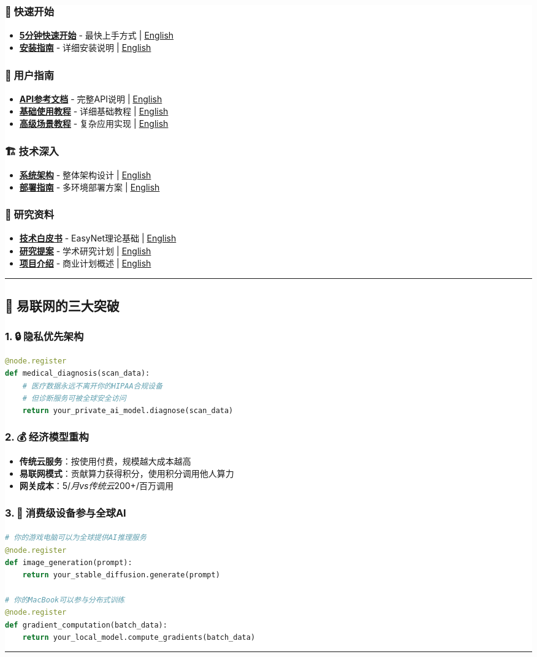 ### 🚀 快速开始
- **[5分钟快速开始](docs/zh/user-guide/quick-start.md)** - 最快上手方式  | [English](docs/en/user-guide/quick-start.md)
- **[安装指南](docs/zh/user-guide/installation.md)** - 详细安装说明 | [English](docs/en/user-guide/installation.md)

### 📖 用户指南
- **[API参考文档](docs/zh/user-guide/api-reference.md)** - 完整API说明 | [English](docs/en/user-guide/api-reference.md)
- **[基础使用教程](docs/zh/tutorials/basic-usage.md)** - 详细基础教程 | [English](docs/en/tutorials/basic-usage.md)
- **[高级场景教程](docs/zh/tutorials/advanced-scenarios.md)** - 复杂应用实现 | [English](docs/en/tutorials/advanced-scenarios.md)

### 🏗️ 技术深入
- **[系统架构](docs/zh/architecture/overview.md)** - 整体架构设计 | [English](docs/en/architecture/overview.md)
- **[部署指南](docs/zh/tutorials/deployment.md)** - 多环境部署方案 | [English](docs/en/tutorials/deployment.md)

### 🔬 研究资料
- **[技术白皮书](docs/zh/research/whitepaper.md)** - EasyNet理论基础 | [English](docs/en/research/whitepaper.md)
- **[研究提案](docs/zh/research/research-proposal.md)** - 学术研究计划 | [English](docs/en/research/research-proposal.md)
- **[项目介绍](docs/zh/research/pitch.md)** - 商业计划概述 | [English](docs/en/research/pitch.md)

---

## 🌟 易联网的三大突破

### **1. 🔒 隐私优先架构**
```python
@node.register
def medical_diagnosis(scan_data):
    # 医疗数据永远不离开你的HIPAA合规设备
    # 但诊断服务可被全球安全访问
    return your_private_ai_model.diagnose(scan_data)
```

### **2. 💰 经济模型重构**
- **传统云服务**：按使用付费，规模越大成本越高
- **易联网模式**：贡献算力获得积分，使用积分调用他人算力
- **网关成本**：$5/月 vs 传统云$200+/百万调用

### **3. 🚀 消费级设备参与全球AI**
```python
# 你的游戏电脑可以为全球提供AI推理服务
@node.register
def image_generation(prompt):
    return your_stable_diffusion.generate(prompt)

# 你的MacBook可以参与分布式训练
@node.register  
def gradient_computation(batch_data):
    return your_local_model.compute_gradients(batch_data)
```

---